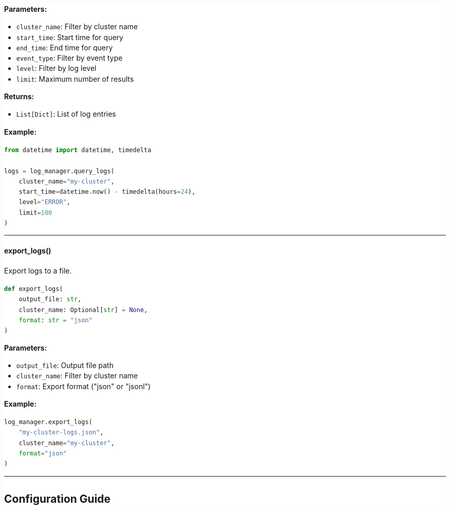 **Parameters:**
- `cluster_name`: Filter by cluster name
- `start_time`: Start time for query
- `end_time`: End time for query
- `event_type`: Filter by event type
- `level`: Filter by log level
- `limit`: Maximum number of results

**Returns:**
- `List[Dict]`: List of log entries

**Example:**
```python
from datetime import datetime, timedelta

logs = log_manager.query_logs(
    cluster_name="my-cluster",
    start_time=datetime.now() - timedelta(hours=24),
    level="ERROR",
    limit=100
)
```

---

#### export_logs()

Export logs to a file.

```python
def export_logs(
    output_file: str,
    cluster_name: Optional[str] = None,
    format: str = "json"
)
```

**Parameters:**
- `output_file`: Output file path
- `cluster_name`: Filter by cluster name
- `format`: Export format ("json" or "jsonl")

**Example:**
```python
log_manager.export_logs(
    "my-cluster-logs.json",
    cluster_name="my-cluster",
    format="json"
)
```

---

## Configuration Guide
